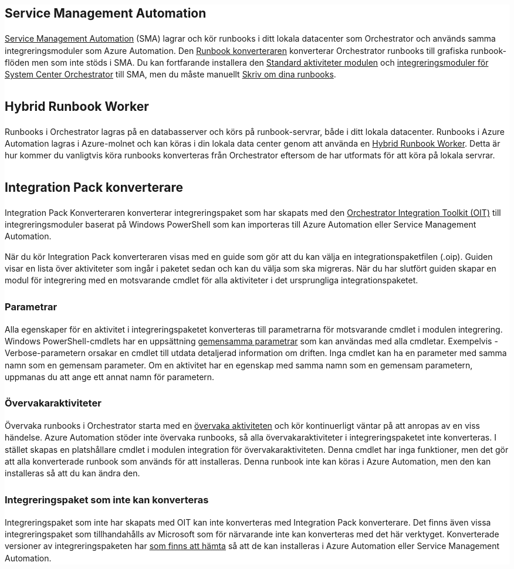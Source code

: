 ## <a name="service-management-automation"></a>Service Management Automation
[Service Management Automation](http://technet.microsoft.com/library/dn469260.aspx) (SMA) lagrar och kör runbooks i ditt lokala datacenter som Orchestrator och används samma integreringsmoduler som Azure Automation. Den [Runbook konverteraren](#runbook-converter) konverterar Orchestrator runbooks till grafiska runbook-flöden men som inte stöds i SMA.  Du kan fortfarande installera den [Standard aktiviteter modulen](#standard-activities-module) och [integreringsmoduler för System Center Orchestrator](#system-center-orchestrator-integration-modules) till SMA, men du måste manuellt [Skriv om dina runbooks](http://technet.microsoft.com/library/dn469262.aspx).

## <a name="hybrid-runbook-worker"></a>Hybrid Runbook Worker
Runbooks i Orchestrator lagras på en databasserver och körs på runbook-servrar, både i ditt lokala datacenter.  Runbooks i Azure Automation lagras i Azure-molnet och kan köras i din lokala data center genom att använda en [Hybrid Runbook Worker](automation-hybrid-runbook-worker.md).  Detta är hur kommer du vanligtvis köra runbooks konverteras från Orchestrator eftersom de har utformats för att köra på lokala servrar.

## <a name="integration-pack-converter"></a>Integration Pack konverterare
Integration Pack Konverteraren konverterar integreringspaket som har skapats med den [Orchestrator Integration Toolkit (OIT)](http://technet.microsoft.com/library/hh855853.aspx) till integreringsmoduler baserat på Windows PowerShell som kan importeras till Azure Automation eller Service Management Automation.  

När du kör Integration Pack konverteraren visas med en guide som gör att du kan välja en integrationspaketfilen (.oip).  Guiden visar en lista över aktiviteter som ingår i paketet sedan och kan du välja som ska migreras.  När du har slutfört guiden skapar en modul för integrering med en motsvarande cmdlet för alla aktiviteter i det ursprungliga integrationspaketet.

### <a name="parameters"></a>Parametrar
Alla egenskaper för en aktivitet i integreringspaketet konverteras till parametrarna för motsvarande cmdlet i modulen integrering.  Windows PowerShell-cmdlets har en uppsättning [gemensamma parametrar](http://technet.microsoft.com/library/hh847884.aspx) som kan användas med alla cmdletar.  Exempelvis - Verbose-parametern orsakar en cmdlet till utdata detaljerad information om driften.  Inga cmdlet kan ha en parameter med samma namn som en gemensam parameter.  Om en aktivitet har en egenskap med samma namn som en gemensam parametern, uppmanas du att ange ett annat namn för parametern.

### <a name="monitor-activities"></a>Övervakaraktiviteter
Övervaka runbooks i Orchestrator starta med en [övervaka aktiviteten](http://technet.microsoft.com/library/hh403827.aspx) och kör kontinuerligt väntar på att anropas av en viss händelse.  Azure Automation stöder inte övervaka runbooks, så alla övervakaraktiviteter i integreringspaketet inte konverteras.  I stället skapas en platshållare cmdlet i modulen integration för övervakaraktiviteten.  Denna cmdlet har inga funktioner, men det gör att alla konverterade runbook som används för att installeras.  Denna runbook inte kan köras i Azure Automation, men den kan installeras så att du kan ändra den.

### <a name="integration-packs-that-cannot-be-converted"></a>Integreringspaket som inte kan konverteras
Integreringspaket som inte har skapats med OIT kan inte konverteras med Integration Pack konverterare. Det finns även vissa integreringspaket som tillhandahålls av Microsoft som för närvarande inte kan konverteras med det här verktyget.  Konverterade versioner av integreringspaketen har [som finns att hämta](#system-center-orchestrator-integration-modules) så att de kan installeras i Azure Automation eller Service Management Automation.
